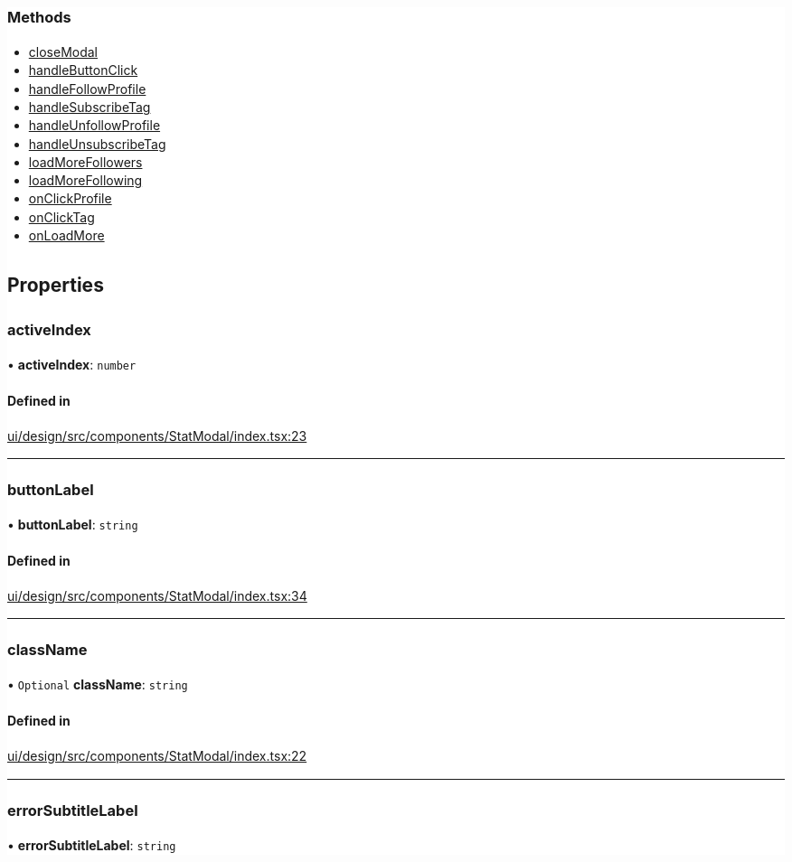 ### Methods

- [closeModal](akashaproject_design_system._internal_.IStatModal.md#closemodal)
- [handleButtonClick](akashaproject_design_system._internal_.IStatModal.md#handlebuttonclick)
- [handleFollowProfile](akashaproject_design_system._internal_.IStatModal.md#handlefollowprofile)
- [handleSubscribeTag](akashaproject_design_system._internal_.IStatModal.md#handlesubscribetag)
- [handleUnfollowProfile](akashaproject_design_system._internal_.IStatModal.md#handleunfollowprofile)
- [handleUnsubscribeTag](akashaproject_design_system._internal_.IStatModal.md#handleunsubscribetag)
- [loadMoreFollowers](akashaproject_design_system._internal_.IStatModal.md#loadmorefollowers)
- [loadMoreFollowing](akashaproject_design_system._internal_.IStatModal.md#loadmorefollowing)
- [onClickProfile](akashaproject_design_system._internal_.IStatModal.md#onclickprofile)
- [onClickTag](akashaproject_design_system._internal_.IStatModal.md#onclicktag)
- [onLoadMore](akashaproject_design_system._internal_.IStatModal.md#onloadmore)

## Properties

### activeIndex

• **activeIndex**: `number`

#### Defined in

[ui/design/src/components/StatModal/index.tsx:23](https://github.com/AKASHAorg/akasha-world-framework/blob/d81a7246/ui/design/src/components/StatModal/index.tsx#L23)

___

### buttonLabel

• **buttonLabel**: `string`

#### Defined in

[ui/design/src/components/StatModal/index.tsx:34](https://github.com/AKASHAorg/akasha-world-framework/blob/d81a7246/ui/design/src/components/StatModal/index.tsx#L34)

___

### className

• `Optional` **className**: `string`

#### Defined in

[ui/design/src/components/StatModal/index.tsx:22](https://github.com/AKASHAorg/akasha-world-framework/blob/d81a7246/ui/design/src/components/StatModal/index.tsx#L22)

___

### errorSubtitleLabel

• **errorSubtitleLabel**: `string`

